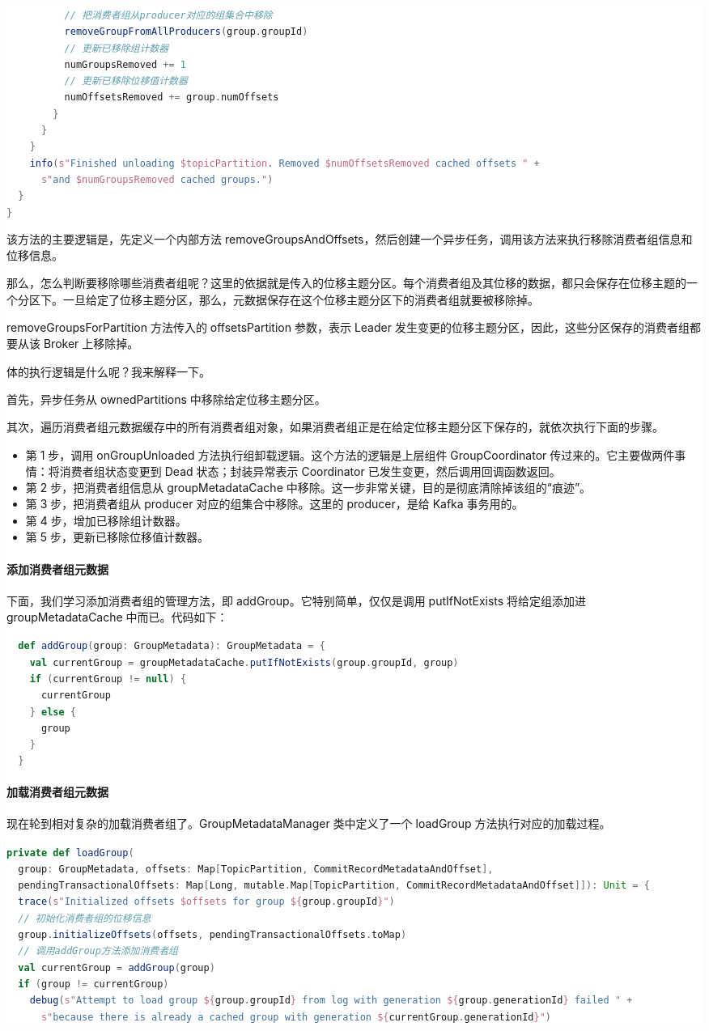 ```scala
          // 把消费者组从producer对应的组集合中移除
          removeGroupFromAllProducers(group.groupId)
          // 更新已移除组计数器
          numGroupsRemoved += 1
          // 更新已移除位移值计数器
          numOffsetsRemoved += group.numOffsets
        }
      }
    }
    info(s"Finished unloading $topicPartition. Removed $numOffsetsRemoved cached offsets " +
      s"and $numGroupsRemoved cached groups.")
  }
}
```

该方法的主要逻辑是，先定义一个内部方法 removeGroupsAndOffsets，然后创建一个异步任务，调用该方法来执行移除消费者组信息和位移信息。

那么，怎么判断要移除哪些消费者组呢？这里的依据就是传入的位移主题分区。每个消费者组及其位移的数据，都只会保存在位移主题的一个分区下。一旦给定了位移主题分区，那么，元数据保存在这个位移主题分区下的消费者组就要被移除掉。

removeGroupsForPartition 方法传入的 offsetsPartition 参数，表示 Leader 发生变更的位移主题分区，因此，这些分区保存的消费者组都要从该 Broker 上移除掉。

体的执行逻辑是什么呢？我来解释一下。

首先，异步任务从 ownedPartitions 中移除给定位移主题分区。

其次，遍历消费者组元数据缓存中的所有消费者组对象，如果消费者组正是在给定位移主题分区下保存的，就依次执行下面的步骤。

* 第 1 步，调用 onGroupUnloaded 方法执行组卸载逻辑。这个方法的逻辑是上层组件 GroupCoordinator 传过来的。它主要做两件事情：将消费者组状态变更到 Dead 状态；封装异常表示 Coordinator 已发生变更，然后调用回调函数返回。
* 第 2 步，把消费者组信息从 groupMetadataCache 中移除。这一步非常关键，目的是彻底清除掉该组的“痕迹”。
* 第 3 步，把消费者组从 producer 对应的组集合中移除。这里的 producer，是给 Kafka 事务用的。
* 第 4 步，增加已移除组计数器。
* 第 5 步，更新已移除位移值计数器。

#### 添加消费者组元数据

下面，我们学习添加消费者组的管理方法，即 addGroup。它特别简单，仅仅是调用 putIfNotExists 将给定组添加进 groupMetadataCache 中而已。代码如下：

```scala
  def addGroup(group: GroupMetadata): GroupMetadata = {
    val currentGroup = groupMetadataCache.putIfNotExists(group.groupId, group)
    if (currentGroup != null) {
      currentGroup
    } else {
      group
    }
  }
```

#### 加载消费者组元数据

现在轮到相对复杂的加载消费者组了。GroupMetadataManager 类中定义了一个 loadGroup 方法执行对应的加载过程。

```scala
private def loadGroup(
  group: GroupMetadata, offsets: Map[TopicPartition, CommitRecordMetadataAndOffset],
  pendingTransactionalOffsets: Map[Long, mutable.Map[TopicPartition, CommitRecordMetadataAndOffset]]): Unit = {
  trace(s"Initialized offsets $offsets for group ${group.groupId}")
  // 初始化消费者组的位移信息
  group.initializeOffsets(offsets, pendingTransactionalOffsets.toMap)
  // 调用addGroup方法添加消费者组
  val currentGroup = addGroup(group)
  if (group != currentGroup)
    debug(s"Attempt to load group ${group.groupId} from log with generation ${group.generationId} failed " +
      s"because there is already a cached group with generation ${currentGroup.generationId}")
```